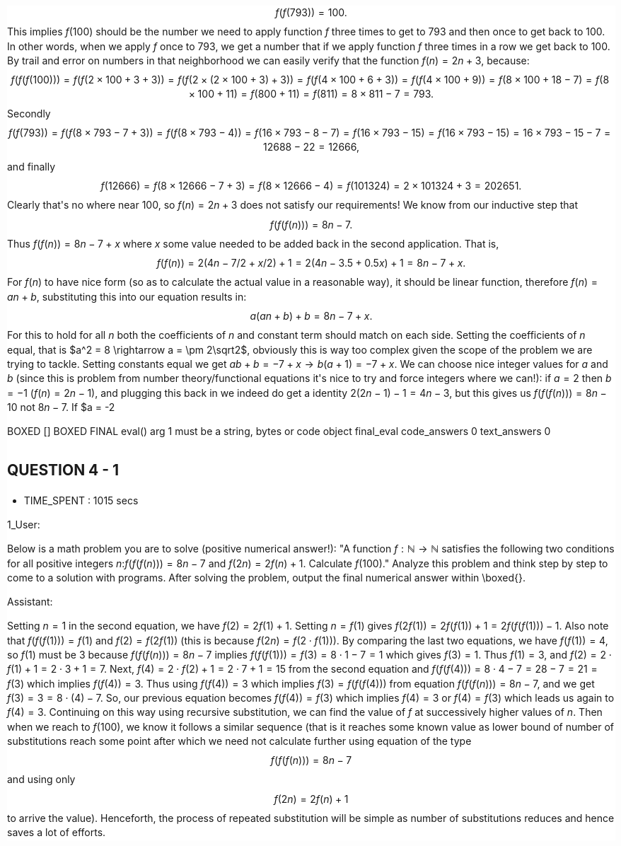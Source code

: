 $$f(f(793)) = 100.$$This implies $f(100)$ should be the number we need to apply function $f$ three times to get to $793$ and then once to get back to $100$. In other words, when we apply $f$ once to $793$, we get a number that if we apply function $f$ three times in a row we get back to $100$. By trail and error on numbers in that neighborhood we can easily verify that the function $f(n) = 2n + 3$, because: $$f(f(f(100))) = f(f(2 \times 100 + 3 + 3)) = f(f(2 \times (2 \times 100 + 3) + 3)) = f(f(4 \times 100 + 6 + 3)) = f(f(4 \times 100 + 9)) = f(8 \times 100 + 18 - 7) = f(8 \times 100 + 11) = f(800 + 11) = f(811) = 8 \times 811 - 7 = 793.$$Secondly $$f(f(793)) = f(f(8 \times 793 - 7 + 3)) = f(f(8 \times 793 - 4)) = f(16 \times 793 - 8 - 7) = f(16 \times 793 - 15) = f(16 \times 793 - 15) = 16 \times 793 - 15 - 7 = 12688 - 22 = 12666,$$and finally $$f(12666) = f(8 \times 12666 - 7 + 3) = f(8 \times 12666 - 4) = f(101324) = 2 \times 101324 + 3 = 202651.$$Clearly that's no where near $100$, so $f(n) = 2n + 3$ does not satisfy our requirements! We know from our inductive step that $$f(f(f(n))) = 8n - 7.$$Thus $f(f(n)) = 8n - 7 + x$ where $x$ some value needed to be added back in the second application. That is, $$f(f(n)) = 2(4n - 7/2 + x/2) +1 = 2(4n - 3.5 + 0.5x) + 1 = 8n - 7 + x.$$For $f(n)$ to have nice form (so as to calculate the actual value in a reasonable way), it should be linear function, therefore $f(n) = an + b$, substituting this into our equation results in: $$a(an + b) + b = 8n - 7 + x.$$For this to hold for all $n$ both the coefficients of $n$ and constant term should match on each side. Setting the coefficients of $n$ equal, that is $a^2 = 8 \rightarrow a = \pm 2\sqrt2$, obviously this is way too complex given the scope of the problem we are trying to tackle. Setting constants equal we get $ab + b = -7 + x \rightarrow b(a + 1) = -7 + x$. We can choose nice integer values for $a$ and $b$ (since this is problem from number theory/functional equations it's nice to try and force integers where we can!): if $a = 2$ then $b = -1$ ($f(n) = 2n - 1$), and plugging this back in we indeed do get a identity $2(2n - 1) - 1 = 4n - 3$, but this gives us $f(f(f(n))) = 8n - 10$ not $8n - 7$. If $a = -2

BOXED []
BOXED FINAL 
eval() arg 1 must be a string, bytes or code object final_eval
code_answers 0 text_answers 0



## QUESTION 4 - 1 
- TIME_SPENT : 1015 secs

1_User:


Below is a math problem you are to solve (positive numerical answer!):
"A function $f: \mathbb N \to \mathbb N$ satisfies the following two conditions for all positive integers $n$:$f(f(f(n)))=8n-7$ and $f(2n)=2f(n)+1$. Calculate $f(100)$."
Analyze this problem and think step by step to come to a solution with programs. After solving the problem, output the final numerical answer within \boxed{}.

Assistant:

 Setting $n = 1$ in the second equation, we have $f(2) = 2f(1) + 1$. Setting $n = f(1)$ gives $f(2f(1)) = 2f(f(1)) + 1 = 2f(f(f(1))) - 1$. Also note that $f(f(f(1))) = f(1)$ and $f(2) = f(2f(1))$ (this is because $f(2n) = f(2 \cdot f(1))$). By comparing the last two equations, we have $f(f(1)) = 4$, so $f(1)$ must be 3 because $f(f(f(n)))=8n-7$ implies $f(f(f(1))) = f(3) = 8 \cdot 1 - 7 = 1$ which gives $f(3) = 1$. Thus $f(1) = 3$, and $f(2) = 2 \cdot f(1) + 1 = 2 \cdot 3 + 1 = 7$.
Next, $f(4) = 2 \cdot f(2) + 1 = 2 \cdot 7 + 1 = 15$ from the second equation and $f(f(f(4)))=8 \cdot 4 - 7 = 28-7=21 = f(3)$ which implies $f(f(4))=3$. Thus using $f(f(4)) = 3$ which implies $f(3) = f(f(f(4)))$ from equation $f(f(f(n)))=8n-7$, and we get $f(3) = 3 = 8 \cdot (4) - 7$. So, our previous equation becomes $f(f(4)) = f(3)$ which implies $f(4) = 3$ or $f(4) = f(3)$ which leads us again to $f(4) = 3$.
Continuing on this way using recursive substitution, we can find the value of $f$ at successively higher values of $n$. Then when we reach to $f(100)$, we know it follows a similar sequence (that is it reaches some known value as lower bound of number of substitutions reach some point after which we need not calculate further using equation of the type $$f(f(f(n)))=8n-7$$ and using only $$f(2n)=2f(n)+1$$ to arrive the value). Henceforth, the process of repeated substitution will be simple as number of substitutions reduces and hence saves a lot of efforts. 
